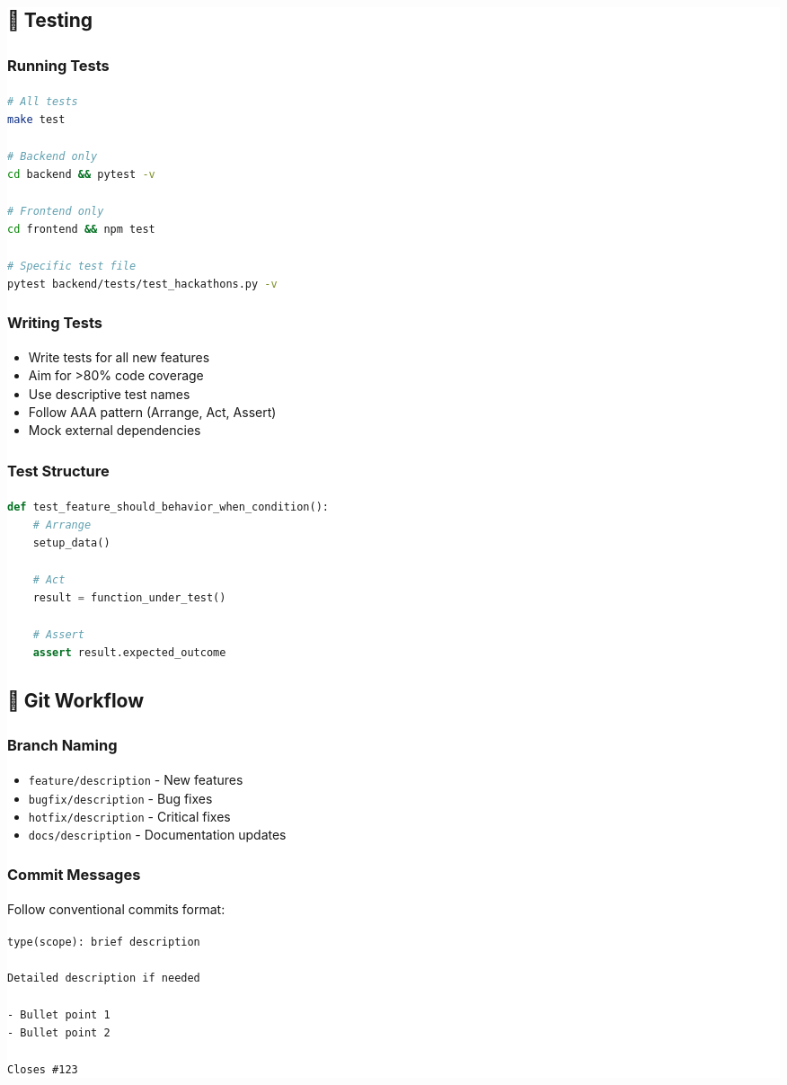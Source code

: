 ## 🧪 Testing

### Running Tests
```bash
# All tests
make test

# Backend only
cd backend && pytest -v

# Frontend only
cd frontend && npm test

# Specific test file
pytest backend/tests/test_hackathons.py -v
```

### Writing Tests
- Write tests for all new features
- Aim for >80% code coverage
- Use descriptive test names
- Follow AAA pattern (Arrange, Act, Assert)
- Mock external dependencies

### Test Structure
```python
def test_feature_should_behavior_when_condition():
    # Arrange
    setup_data()

    # Act
    result = function_under_test()

    # Assert
    assert result.expected_outcome
```

## 🔄 Git Workflow

### Branch Naming
- `feature/description` - New features
- `bugfix/description` - Bug fixes
- `hotfix/description` - Critical fixes
- `docs/description` - Documentation updates

### Commit Messages
Follow conventional commits format:
```
type(scope): brief description

Detailed description if needed

- Bullet point 1
- Bullet point 2

Closes #123
```
